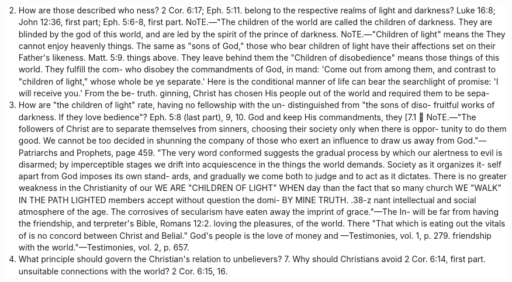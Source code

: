    2. How are those described who                 ness? 2 Cor. 6:17; Eph. 5:11.
belong to the respective realms of
light and darkness? Luke 16:8; John
12:36, first part; Eph. 5:6-8, first part.          NoTE.—"The children of the world are
                                                  called the children of darkness. They are
                                                  blinded by the god of this world, and are
                                                  led by the spirit of the prince of darkness.
  NoTE.—"Children of light" means the             They cannot enjoy heavenly things. The
same as "sons of God," those who bear             children of light have their affections set on
their Father's likeness. Matt. 5:9.               things above. They leave behind them the
  "Children of disobedience" means those          things of this world. They fulfill the com-
who disobey the commandments of God, in           mand: 'Come out from among them, and
contrast to "children of light," whose whole      be ye separate.' Here is the conditional
manner of life can bear the searchlight of        promise: 'I will receive you.' From the be-
truth.                                            ginning, Christ has chosen His people out
                                                  of the world and required them to be sepa-
  3. How are "the children of light"              rate, having no fellowship with the un-
distinguished from "the sons of diso-             fruitful works of darkness. If they love
bedience"? Eph. 5:8 (last part), 9, 10.           God and keep His commandments, they
                                               [7.1
                                                        NoTE.—"The followers of Christ are to
                                                     separate themselves from sinners, choosing
                                                     their society only when there is oppor-
                                                     tunity to do them good. We cannot be too
                                                     decided in shunning the company of those
                                                     who exert an influence to draw us away
                                                     from God."—Patriarchs and Prophets, page
                                                     459.
                                                        "The very word conformed suggests the
                                                     gradual process by which our alertness to
                                                     evil is disarmed; by imperceptible stages
                                                     we drift into acquiescence in the things the
                                                     world demands. Society as it organizes it-
                                                     self apart from God imposes its own stand-
                                                     ards, and gradually we come both to judge
                                                     and to act as it dictates. There is no
                                                     greater weakness in the Christianity of our
   WE ARE "CHILDREN OF LIGHT" WHEN                   day than the fact that so many church
    WE "WALK" IN THE PATH LIGHTED                    members accept without question the domi-
      BY MINE TRUTH.
.38-z
                                                     nant intellectual and social atmosphere of
                                                     the age. The corrosives of secularism have
                                                     eaten away the imprint of grace."—The In-
will be far from having the friendship, and          terpreter's Bible, Romans 12:2.
loving the pleasures, of the world. There              "That which is eating out the vitals of
is no concord between Christ and Belial."            God's people is the love of money and
—Testimonies, vol. 1, p. 279.                        friendship with the world."—Testimonies,
                                                     vol. 2, p. 657.
  5. What principle should govern
the Christian's relation to unbelievers?               7. Why should Christians avoid
2 Cor. 6:14, first part.                             unsuitable connections with the
                                                     world? 2 Cor. 6:15, 16.
